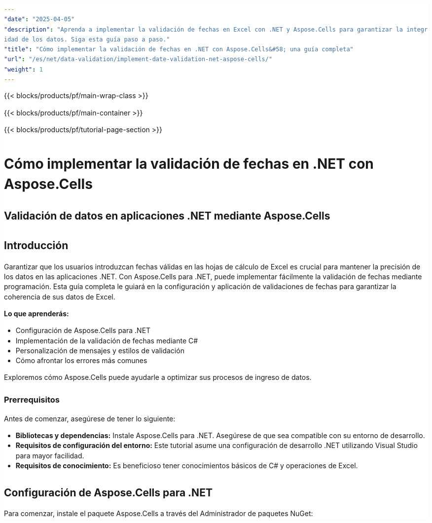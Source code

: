 ```yaml
---
"date": "2025-04-05"
"description": "Aprenda a implementar la validación de fechas en Excel con .NET y Aspose.Cells para garantizar la integridad de los datos. Siga esta guía paso a paso."
"title": "Cómo implementar la validación de fechas en .NET con Aspose.Cells&#58; una guía completa"
"url": "/es/net/data-validation/implement-date-validation-net-aspose-cells/"
"weight": 1
---
```


{{< blocks/products/pf/main-wrap-class >}}

{{< blocks/products/pf/main-container >}}

{{< blocks/products/pf/tutorial-page-section >}}


# Cómo implementar la validación de fechas en .NET con Aspose.Cells
## Validación de datos en aplicaciones .NET mediante Aspose.Cells

## Introducción
Garantizar que los usuarios introduzcan fechas válidas en las hojas de cálculo de Excel es crucial para mantener la precisión de los datos en las aplicaciones .NET. Con Aspose.Cells para .NET, puede implementar fácilmente la validación de fechas mediante programación. Esta guía completa le guiará en la configuración y aplicación de validaciones de fechas para garantizar la coherencia de sus datos de Excel.

**Lo que aprenderás:**
- Configuración de Aspose.Cells para .NET
- Implementación de la validación de fechas mediante C#
- Personalización de mensajes y estilos de validación
- Cómo afrontar los errores más comunes

Exploremos cómo Aspose.Cells puede ayudarle a optimizar sus procesos de ingreso de datos.

### Prerrequisitos
Antes de comenzar, asegúrese de tener lo siguiente:

- **Bibliotecas y dependencias:** Instale Aspose.Cells para .NET. Asegúrese de que sea compatible con su entorno de desarrollo.
- **Requisitos de configuración del entorno:** Este tutorial asume una configuración de desarrollo .NET utilizando Visual Studio para mayor facilidad.
- **Requisitos de conocimiento:** Es beneficioso tener conocimientos básicos de C# y operaciones de Excel.

## Configuración de Aspose.Cells para .NET
Para comenzar, instale el paquete Aspose.Cells a través del Administrador de paquetes NuGet:
